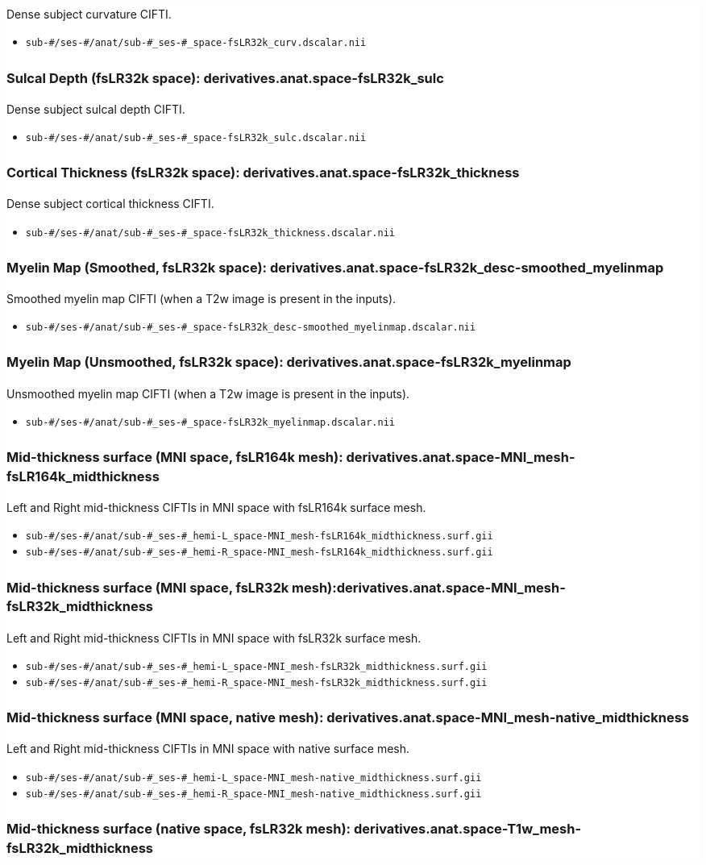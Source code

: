 Dense subject curvature CIFTI.

- `sub-#/ses-#/anat/sub-#_ses-#_space-fsLR32k_curv.dscalar.nii`

### Sulcal Depth (fsLR32k space): derivatives.anat.space-fsLR32k_sulc

Dense subject sulcal depth CIFTI.

- `sub-#/ses-#/anat/sub-#_ses-#_space-fsLR32k_sulc.dscalar.nii`

### Cortical Thickness (fsLR32k space): derivatives.anat.space-fsLR32k_thickness

Dense subject cortical thickness CIFTI.

- `sub-#/ses-#/anat/sub-#_ses-#_space-fsLR32k_thickness.dscalar.nii`

### Myelin Map (Smoothed, fsLR32k space): derivatives.anat.space-fsLR32k_desc-smoothed_myelinmap

Smoothed myelin map CIFTI (when a T2w image is present in the inputs).

- `sub-#/ses-#/anat/sub-#_ses-#_space-fsLR32k_desc-smoothed_myelinmap.dscalar.nii`

### Myelin Map (Unsmoothed, fsLR32k space): derivatives.anat.space-fsLR32k_myelinmap

Unsmoothed myelin map CIFTI (when a T2w image is present in the inputs).

- `sub-#/ses-#/anat/sub-#_ses-#_space-fsLR32k_myelinmap.dscalar.nii`

### Mid-thickness surface (MNI space, fsLR164k mesh): derivatives.anat.space-MNI_mesh-fsLR164k_midthickness

Left and Right mid-thickness CIFTIs in MNI space with fsLR164k surface mesh.

- `sub-#/ses-#/anat/sub-#_ses-#_hemi-L_space-MNI_mesh-fsLR164k_midthickness.surf.gii`
- `sub-#/ses-#/anat/sub-#_ses-#_hemi-R_space-MNI_mesh-fsLR164k_midthickness.surf.gii`

### Mid-thickness surface (MNI space, fsLR32k mesh):derivatives.anat.space-MNI_mesh-fsLR32k_midthickness

Left and Right mid-thickness CIFTIs in MNI space with fsLR32k surface mesh.

- `sub-#/ses-#/anat/sub-#_ses-#_hemi-L_space-MNI_mesh-fsLR32k_midthickness.surf.gii`
- `sub-#/ses-#/anat/sub-#_ses-#_hemi-R_space-MNI_mesh-fsLR32k_midthickness.surf.gii`

### Mid-thickness surface (MNI space, native mesh): derivatives.anat.space-MNI_mesh-native_midthickness

Left and Right mid-thickness CIFTIs in MNI space with native surface mesh.

- `sub-#/ses-#/anat/sub-#_ses-#_hemi-L_space-MNI_mesh-native_midthickness.surf.gii`
- `sub-#/ses-#/anat/sub-#_ses-#_hemi-R_space-MNI_mesh-native_midthickness.surf.gii`

### Mid-thickness surface (native space, fsLR32k mesh): derivatives.anat.space-T1w_mesh-fsLR32k_midthickness
